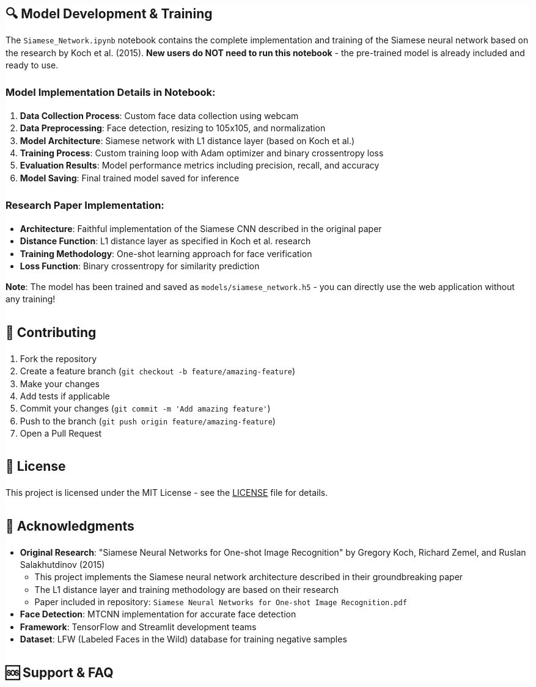 ## 🔍 Model Development & Training

The `Siamese_Network.ipynb` notebook contains the complete implementation and training of the Siamese neural network based on the research by Koch et al. (2015). **New users do NOT need to run this notebook** - the pre-trained model is already included and ready to use.

### Model Implementation Details in Notebook:
1. **Data Collection Process**: Custom face data collection using webcam
2. **Data Preprocessing**: Face detection, resizing to 105x105, and normalization
3. **Model Architecture**: Siamese network with L1 distance layer (based on Koch et al.)
4. **Training Process**: Custom training loop with Adam optimizer and binary crossentropy loss
5. **Evaluation Results**: Model performance metrics including precision, recall, and accuracy
6. **Model Saving**: Final trained model saved for inference

### Research Paper Implementation:
- **Architecture**: Faithful implementation of the Siamese CNN described in the original paper
- **Distance Function**: L1 distance layer as specified in Koch et al. research
- **Training Methodology**: One-shot learning approach for face verification
- **Loss Function**: Binary crossentropy for similarity prediction

**Note**: The model has been trained and saved as `models/siamese_network.h5` - you can directly use the web application without any training!

## 🤝 Contributing

1. Fork the repository
2. Create a feature branch (`git checkout -b feature/amazing-feature`)
3. Make your changes
4. Add tests if applicable
5. Commit your changes (`git commit -m 'Add amazing feature'`)
6. Push to the branch (`git push origin feature/amazing-feature`)
7. Open a Pull Request

## 📄 License

This project is licensed under the MIT License - see the [LICENSE](LICENSE) file for details.

## 🙏 Acknowledgments

- **Original Research**: "Siamese Neural Networks for One-shot Image Recognition" by Gregory Koch, Richard Zemel, and Ruslan Salakhutdinov (2015)
  - This project implements the Siamese neural network architecture described in their groundbreaking paper
  - The L1 distance layer and training methodology are based on their research
  - Paper included in repository: `Siamese Neural Networks for One-shot Image Recognition.pdf`
- **Face Detection**: MTCNN implementation for accurate face detection
- **Framework**: TensorFlow and Streamlit development teams
- **Dataset**: LFW (Labeled Faces in the Wild) database for training negative samples

## 🆘 Support & FAQ
